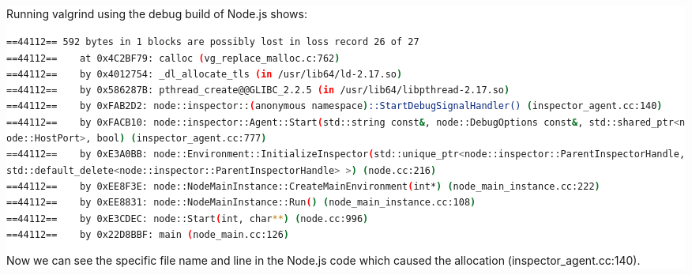Running valgrind using the debug build of Node.js shows:

```bash
==44112== 592 bytes in 1 blocks are possibly lost in loss record 26 of 27
==44112==    at 0x4C2BF79: calloc (vg_replace_malloc.c:762)
==44112==    by 0x4012754: _dl_allocate_tls (in /usr/lib64/ld-2.17.so)
==44112==    by 0x586287B: pthread_create@@GLIBC_2.2.5 (in /usr/lib64/libpthread-2.17.so)
==44112==    by 0xFAB2D2: node::inspector::(anonymous namespace)::StartDebugSignalHandler() (inspector_agent.cc:140)
==44112==    by 0xFACB10: node::inspector::Agent::Start(std::string const&, node::DebugOptions const&, std::shared_ptr<node::HostPort>, bool) (inspector_agent.cc:777)
==44112==    by 0xE3A0BB: node::Environment::InitializeInspector(std::unique_ptr<node::inspector::ParentInspectorHandle, std::default_delete<node::inspector::ParentInspectorHandle> >) (node.cc:216)
==44112==    by 0xEE8F3E: node::NodeMainInstance::CreateMainEnvironment(int*) (node_main_instance.cc:222)
==44112==    by 0xEE8831: node::NodeMainInstance::Run() (node_main_instance.cc:108)
==44112==    by 0xE3CDEC: node::Start(int, char**) (node.cc:996)
==44112==    by 0x22D8BBF: main (node_main.cc:126)

```

Now we can see the specific file name and line in the Node.js code which
caused the allocation (inspector_agent.cc:140).
